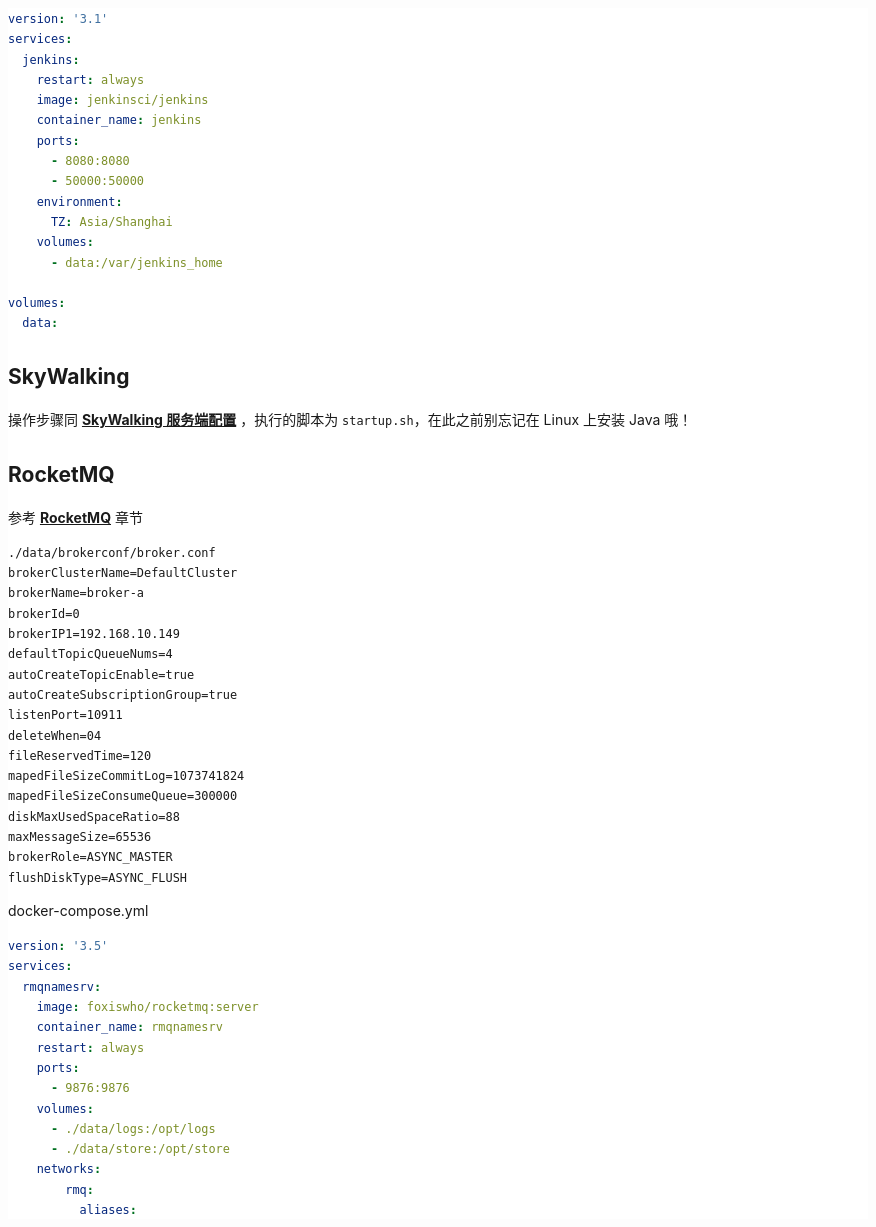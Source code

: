 ```yaml
version: '3.1'
services:
  jenkins:
    restart: always
    image: jenkinsci/jenkins
    container_name: jenkins
    ports:
      - 8080:8080
      - 50000:50000
    environment:
      TZ: Asia/Shanghai
    volumes:
      - data:/var/jenkins_home

volumes:
  data:
```

## SkyWalking

操作步骤同 [**SkyWalking 服务端配置**](/spring-cloud-alibaba/SkyWalking%20服务端配置.html#skywalking-服务端配置) ，执行的脚本为 `startup.sh`，在此之前别忘记在 Linux 上安装 Java 哦！

## RocketMQ

参考 [**RocketMQ**](/spring-cloud-alibaba/RocketMQ%20简介.html#rocketmq-简介) 章节

```
./data/brokerconf/broker.conf
brokerClusterName=DefaultCluster
brokerName=broker-a
brokerId=0
brokerIP1=192.168.10.149
defaultTopicQueueNums=4
autoCreateTopicEnable=true
autoCreateSubscriptionGroup=true
listenPort=10911
deleteWhen=04
fileReservedTime=120
mapedFileSizeCommitLog=1073741824
mapedFileSizeConsumeQueue=300000
diskMaxUsedSpaceRatio=88
maxMessageSize=65536
brokerRole=ASYNC_MASTER
flushDiskType=ASYNC_FLUSH
```

docker-compose.yml

```yaml
version: '3.5'
services:
  rmqnamesrv:
    image: foxiswho/rocketmq:server
    container_name: rmqnamesrv
    restart: always
    ports:
      - 9876:9876
    volumes:
      - ./data/logs:/opt/logs
      - ./data/store:/opt/store
    networks:
        rmq:
          aliases:
```